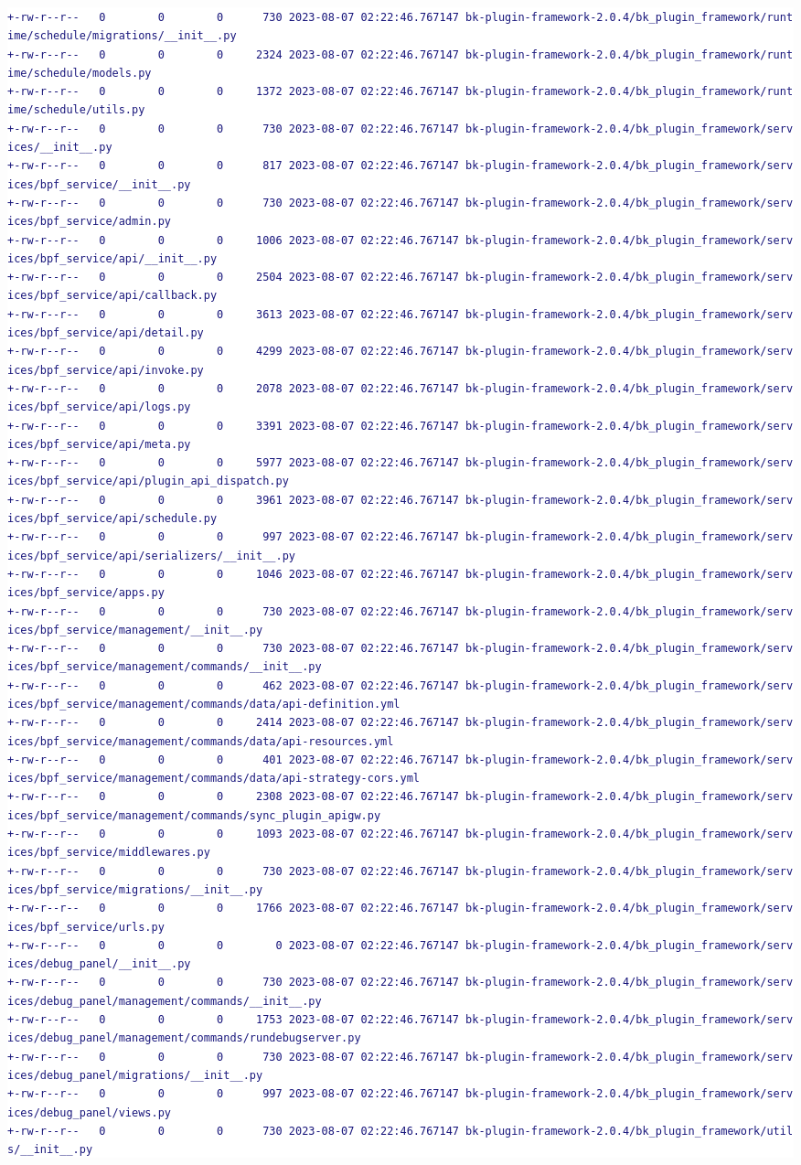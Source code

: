 ```diff
+-rw-r--r--   0        0        0      730 2023-08-07 02:22:46.767147 bk-plugin-framework-2.0.4/bk_plugin_framework/runtime/schedule/migrations/__init__.py
+-rw-r--r--   0        0        0     2324 2023-08-07 02:22:46.767147 bk-plugin-framework-2.0.4/bk_plugin_framework/runtime/schedule/models.py
+-rw-r--r--   0        0        0     1372 2023-08-07 02:22:46.767147 bk-plugin-framework-2.0.4/bk_plugin_framework/runtime/schedule/utils.py
+-rw-r--r--   0        0        0      730 2023-08-07 02:22:46.767147 bk-plugin-framework-2.0.4/bk_plugin_framework/services/__init__.py
+-rw-r--r--   0        0        0      817 2023-08-07 02:22:46.767147 bk-plugin-framework-2.0.4/bk_plugin_framework/services/bpf_service/__init__.py
+-rw-r--r--   0        0        0      730 2023-08-07 02:22:46.767147 bk-plugin-framework-2.0.4/bk_plugin_framework/services/bpf_service/admin.py
+-rw-r--r--   0        0        0     1006 2023-08-07 02:22:46.767147 bk-plugin-framework-2.0.4/bk_plugin_framework/services/bpf_service/api/__init__.py
+-rw-r--r--   0        0        0     2504 2023-08-07 02:22:46.767147 bk-plugin-framework-2.0.4/bk_plugin_framework/services/bpf_service/api/callback.py
+-rw-r--r--   0        0        0     3613 2023-08-07 02:22:46.767147 bk-plugin-framework-2.0.4/bk_plugin_framework/services/bpf_service/api/detail.py
+-rw-r--r--   0        0        0     4299 2023-08-07 02:22:46.767147 bk-plugin-framework-2.0.4/bk_plugin_framework/services/bpf_service/api/invoke.py
+-rw-r--r--   0        0        0     2078 2023-08-07 02:22:46.767147 bk-plugin-framework-2.0.4/bk_plugin_framework/services/bpf_service/api/logs.py
+-rw-r--r--   0        0        0     3391 2023-08-07 02:22:46.767147 bk-plugin-framework-2.0.4/bk_plugin_framework/services/bpf_service/api/meta.py
+-rw-r--r--   0        0        0     5977 2023-08-07 02:22:46.767147 bk-plugin-framework-2.0.4/bk_plugin_framework/services/bpf_service/api/plugin_api_dispatch.py
+-rw-r--r--   0        0        0     3961 2023-08-07 02:22:46.767147 bk-plugin-framework-2.0.4/bk_plugin_framework/services/bpf_service/api/schedule.py
+-rw-r--r--   0        0        0      997 2023-08-07 02:22:46.767147 bk-plugin-framework-2.0.4/bk_plugin_framework/services/bpf_service/api/serializers/__init__.py
+-rw-r--r--   0        0        0     1046 2023-08-07 02:22:46.767147 bk-plugin-framework-2.0.4/bk_plugin_framework/services/bpf_service/apps.py
+-rw-r--r--   0        0        0      730 2023-08-07 02:22:46.767147 bk-plugin-framework-2.0.4/bk_plugin_framework/services/bpf_service/management/__init__.py
+-rw-r--r--   0        0        0      730 2023-08-07 02:22:46.767147 bk-plugin-framework-2.0.4/bk_plugin_framework/services/bpf_service/management/commands/__init__.py
+-rw-r--r--   0        0        0      462 2023-08-07 02:22:46.767147 bk-plugin-framework-2.0.4/bk_plugin_framework/services/bpf_service/management/commands/data/api-definition.yml
+-rw-r--r--   0        0        0     2414 2023-08-07 02:22:46.767147 bk-plugin-framework-2.0.4/bk_plugin_framework/services/bpf_service/management/commands/data/api-resources.yml
+-rw-r--r--   0        0        0      401 2023-08-07 02:22:46.767147 bk-plugin-framework-2.0.4/bk_plugin_framework/services/bpf_service/management/commands/data/api-strategy-cors.yml
+-rw-r--r--   0        0        0     2308 2023-08-07 02:22:46.767147 bk-plugin-framework-2.0.4/bk_plugin_framework/services/bpf_service/management/commands/sync_plugin_apigw.py
+-rw-r--r--   0        0        0     1093 2023-08-07 02:22:46.767147 bk-plugin-framework-2.0.4/bk_plugin_framework/services/bpf_service/middlewares.py
+-rw-r--r--   0        0        0      730 2023-08-07 02:22:46.767147 bk-plugin-framework-2.0.4/bk_plugin_framework/services/bpf_service/migrations/__init__.py
+-rw-r--r--   0        0        0     1766 2023-08-07 02:22:46.767147 bk-plugin-framework-2.0.4/bk_plugin_framework/services/bpf_service/urls.py
+-rw-r--r--   0        0        0        0 2023-08-07 02:22:46.767147 bk-plugin-framework-2.0.4/bk_plugin_framework/services/debug_panel/__init__.py
+-rw-r--r--   0        0        0      730 2023-08-07 02:22:46.767147 bk-plugin-framework-2.0.4/bk_plugin_framework/services/debug_panel/management/commands/__init__.py
+-rw-r--r--   0        0        0     1753 2023-08-07 02:22:46.767147 bk-plugin-framework-2.0.4/bk_plugin_framework/services/debug_panel/management/commands/rundebugserver.py
+-rw-r--r--   0        0        0      730 2023-08-07 02:22:46.767147 bk-plugin-framework-2.0.4/bk_plugin_framework/services/debug_panel/migrations/__init__.py
+-rw-r--r--   0        0        0      997 2023-08-07 02:22:46.767147 bk-plugin-framework-2.0.4/bk_plugin_framework/services/debug_panel/views.py
+-rw-r--r--   0        0        0      730 2023-08-07 02:22:46.767147 bk-plugin-framework-2.0.4/bk_plugin_framework/utils/__init__.py
```